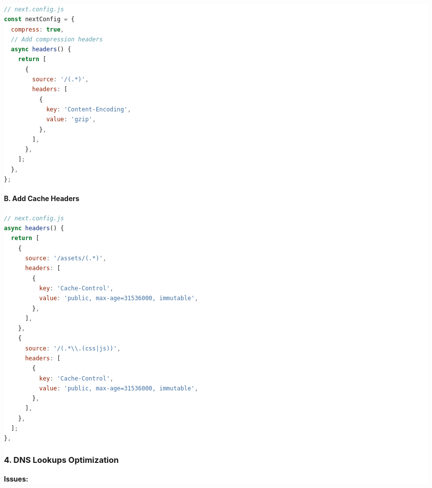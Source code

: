 ```javascript
// next.config.js
const nextConfig = {
  compress: true,
  // Add compression headers
  async headers() {
    return [
      {
        source: '/(.*)',
        headers: [
          {
            key: 'Content-Encoding',
            value: 'gzip',
          },
        ],
      },
    ];
  },
};
```

#### B. Add Cache Headers

```javascript
// next.config.js
async headers() {
  return [
    {
      source: '/assets/(.*)',
      headers: [
        {
          key: 'Cache-Control',
          value: 'public, max-age=31536000, immutable',
        },
      ],
    },
    {
      source: '/(.*\\.(css|js))',
      headers: [
        {
          key: 'Cache-Control',
          value: 'public, max-age=31536000, immutable',
        },
      ],
    },
  ];
},
```

### 4. DNS Lookups Optimization

**Issues:**
